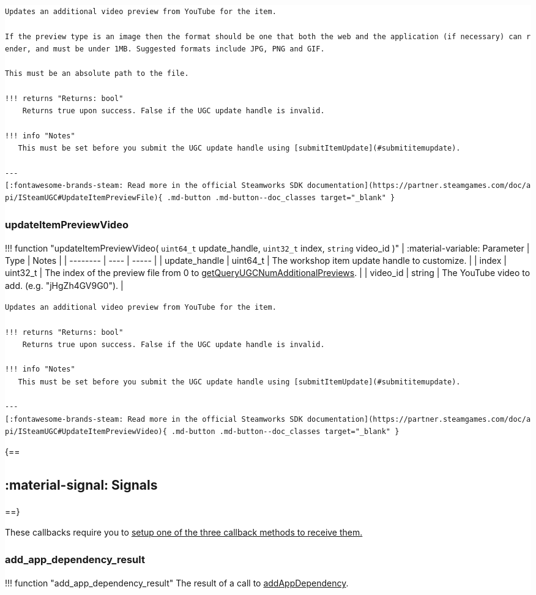     Updates an additional video preview from YouTube for the item.

    If the preview type is an image then the format should be one that both the web and the application (if necessary) can render, and must be under 1MB. Suggested formats include JPG, PNG and GIF.

    This must be an absolute path to the file.

	!!! returns "Returns: bool"
        Returns true upon success. False if the UGC update handle is invalid.

	!!! info "Notes"
       This must be set before you submit the UGC update handle using [submitItemUpdate](#submititemupdate).

    ---
    [:fontawesome-brands-steam: Read more in the official Steamworks SDK documentation](https://partner.steamgames.com/doc/api/ISteamUGC#UpdateItemPreviewFile){ .md-button .md-button--doc_classes target="_blank" }

### updateItemPreviewVideo

!!! function "updateItemPreviewVideo( `uint64_t` update_handle, `uint32_t` index, `string` video_id )"
    | :material-variable: Parameter | Type | Notes |
    | -------- | ---- | ----- |
    | update_handle | uint64_t | The workshop item update handle to customize. |
    | index | uint32_t | The index of the preview file from 0 to [getQueryUGCNumAdditionalPreviews](#getqueryugcnumadditionalpreviews). |
    | video_id | string | The YouTube video to add. (e.g. "jHgZh4GV9G0"). |

	Updates an additional video preview from YouTube for the item.

	!!! returns "Returns: bool"
        Returns true upon success. False if the UGC update handle is invalid.

	!!! info "Notes"
       This must be set before you submit the UGC update handle using [submitItemUpdate](#submititemupdate).

	---
    [:fontawesome-brands-steam: Read more in the official Steamworks SDK documentation](https://partner.steamgames.com/doc/api/ISteamUGC#UpdateItemPreviewVideo){ .md-button .md-button--doc_classes target="_blank" }

{==
## :material-signal: Signals
==}

These callbacks require you to [setup one of the three callback methods to receive them.](https://godotsteam.com/tutorials/initializing/#callbacks)

### add_app_dependency_result

!!! function "add_app_dependency_result"
	The result of a call to [addAppDependency](#addappdependency).
